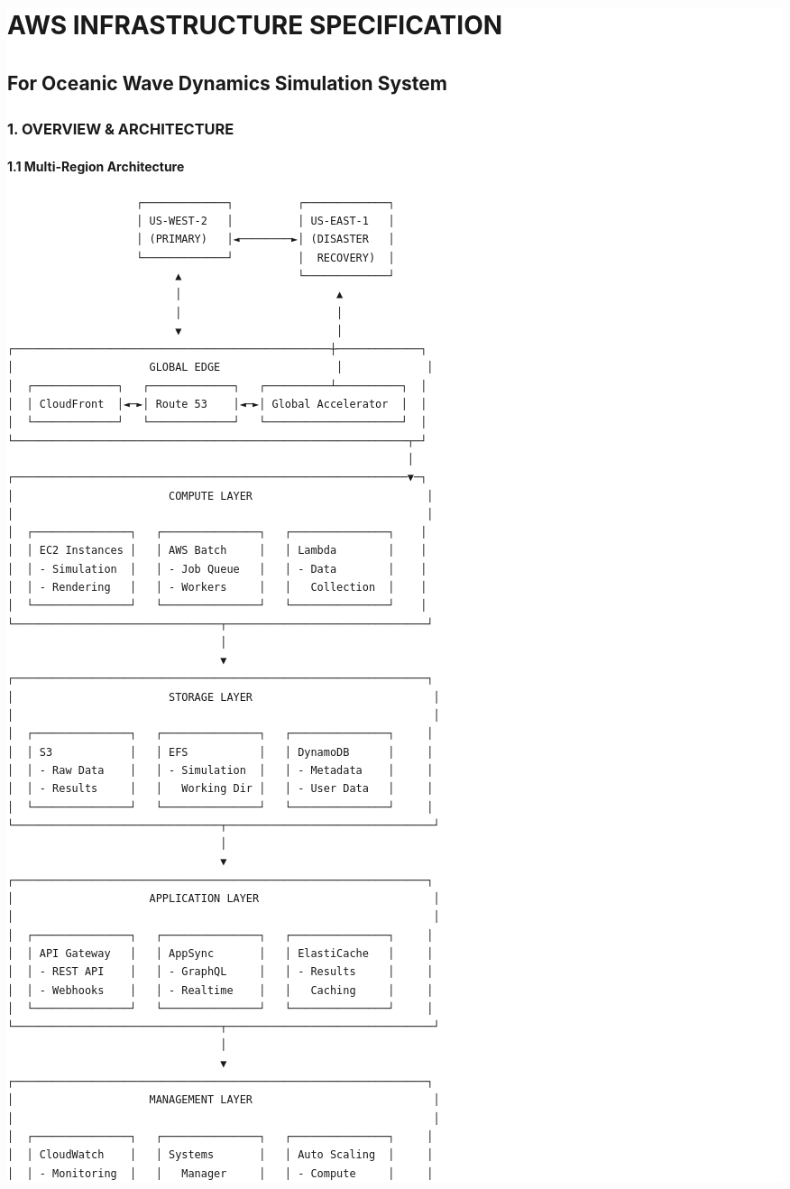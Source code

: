 # AWS INFRASTRUCTURE SPECIFICATION
## For Oceanic Wave Dynamics Simulation System

### 1. OVERVIEW & ARCHITECTURE

#### 1.1 Multi-Region Architecture
```
                    ┌─────────────┐          ┌─────────────┐
                    │ US-WEST-2   │          │ US-EAST-1   │
                    │ (PRIMARY)   │◄────────►│ (DISASTER   │
                    └─────────────┘          │  RECOVERY)  │
                          ▲                  └─────────────┘
                          │                        ▲
                          │                        │
                          ▼                        │
┌─────────────────────────────────────────────────┼─────────────┐
│                     GLOBAL EDGE                  │             │
│  ┌─────────────┐   ┌─────────────┐   ┌──────────┴──────────┐  │
│  │ CloudFront  │◄─►│ Route 53    │◄─►│ Global Accelerator  │  │
│  └─────────────┘   └─────────────┘   └─────────────────────┘  │
└─────────────────────────────────────────────────────────────┬─┘
                                                              │
┌─────────────────────────────────────────────────────────────▼─┐
│                        COMPUTE LAYER                           │
│                                                                │
│  ┌───────────────┐   ┌───────────────┐   ┌───────────────┐    │
│  │ EC2 Instances │   │ AWS Batch     │   │ Lambda        │    │
│  │ - Simulation  │   │ - Job Queue   │   │ - Data        │    │
│  │ - Rendering   │   │ - Workers     │   │   Collection  │    │
│  └───────────────┘   └───────────────┘   └───────────────┘    │
└────────────────────────────────┬───────────────────────────────┘
                                 │
                                 ▼
┌────────────────────────────────────────────────────────────────┐
│                        STORAGE LAYER                            │
│                                                                 │
│  ┌───────────────┐   ┌───────────────┐   ┌───────────────┐     │
│  │ S3            │   │ EFS           │   │ DynamoDB      │     │
│  │ - Raw Data    │   │ - Simulation  │   │ - Metadata    │     │
│  │ - Results     │   │   Working Dir │   │ - User Data   │     │
│  └───────────────┘   └───────────────┘   └───────────────┘     │
└────────────────────────────────┬────────────────────────────────┘
                                 │
                                 ▼
┌────────────────────────────────────────────────────────────────┐
│                     APPLICATION LAYER                           │
│                                                                 │
│  ┌───────────────┐   ┌───────────────┐   ┌───────────────┐     │
│  │ API Gateway   │   │ AppSync       │   │ ElastiCache   │     │
│  │ - REST API    │   │ - GraphQL     │   │ - Results     │     │
│  │ - Webhooks    │   │ - Realtime    │   │   Caching     │     │
│  └───────────────┘   └───────────────┘   └───────────────┘     │
└────────────────────────────────┬────────────────────────────────┘
                                 │
                                 ▼
┌────────────────────────────────────────────────────────────────┐
│                     MANAGEMENT LAYER                            │
│                                                                 │
│  ┌───────────────┐   ┌───────────────┐   ┌───────────────┐     │
│  │ CloudWatch    │   │ Systems       │   │ Auto Scaling  │     │
│  │ - Monitoring  │   │   Manager     │   │ - Compute     │     │
```